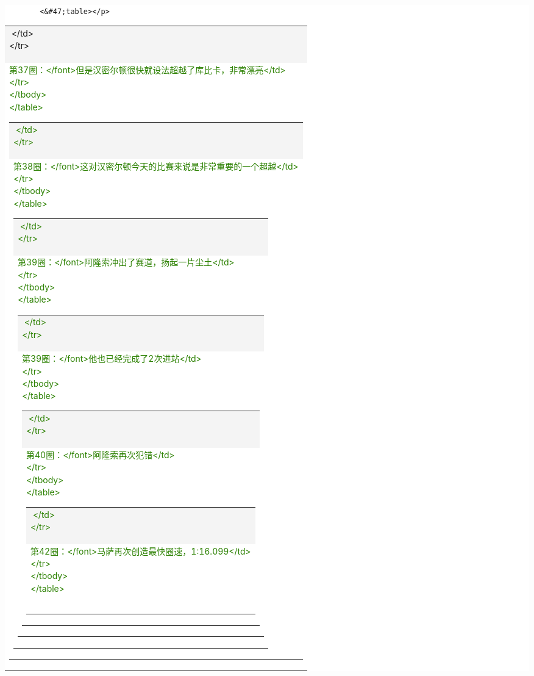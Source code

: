             <&#47;table></p>
<table cellspacing="0" cellpadding="0" width="100%" bgcolor="#ffffff" border="0">
<tbody>
<tr>
<td bgcolor="#f4f4f4" height="6">&nbsp;<&#47;td><br />
                    <&#47;tr></p>
<tr>
<td class="l15"><font color="#2c8102">第37圈：<&#47;font>但是汉密尔顿很快就设法超越了库比卡，非常漂亮<&#47;td><br />
                    <&#47;tr><br />
                <&#47;tbody><br />
            <&#47;table></p>
<table cellspacing="0" cellpadding="0" width="100%" bgcolor="#ffffff" border="0">
<tbody>
<tr>
<td bgcolor="#f4f4f4" height="6">&nbsp;<&#47;td><br />
                    <&#47;tr></p>
<tr>
<td class="l15"><font color="#2c8102">第38圈：<&#47;font>这对汉密尔顿今天的比赛来说是非常重要的一个超越<&#47;td><br />
                    <&#47;tr><br />
                <&#47;tbody><br />
            <&#47;table></p>
<table cellspacing="0" cellpadding="0" width="100%" bgcolor="#ffffff" border="0">
<tbody>
<tr>
<td bgcolor="#f4f4f4" height="6">&nbsp;<&#47;td><br />
                    <&#47;tr></p>
<tr>
<td class="l15"><font color="#2c8102">第39圈：<&#47;font>阿隆索冲出了赛道，扬起一片尘土<&#47;td><br />
                    <&#47;tr><br />
                <&#47;tbody><br />
            <&#47;table></p>
<table cellspacing="0" cellpadding="0" width="100%" bgcolor="#ffffff" border="0">
<tbody>
<tr>
<td bgcolor="#f4f4f4" height="6">&nbsp;<&#47;td><br />
                    <&#47;tr></p>
<tr>
<td class="l15"><font color="#2c8102">第39圈：<&#47;font>他也已经完成了2次进站<&#47;td><br />
                    <&#47;tr><br />
                <&#47;tbody><br />
            <&#47;table></p>
<table cellspacing="0" cellpadding="0" width="100%" bgcolor="#ffffff" border="0">
<tbody>
<tr>
<td bgcolor="#f4f4f4" height="6">&nbsp;<&#47;td><br />
                    <&#47;tr></p>
<tr>
<td class="l15"><font color="#2c8102">第40圈：<&#47;font>阿隆索再次犯错<&#47;td><br />
                    <&#47;tr><br />
                <&#47;tbody><br />
            <&#47;table></p>
<table cellspacing="0" cellpadding="0" width="100%" bgcolor="#ffffff" border="0">
<tbody>
<tr>
<td bgcolor="#f4f4f4" height="6">&nbsp;<&#47;td><br />
                    <&#47;tr></p>
<tr>
<td class="l15"><font color="#2c8102">第42圈：<&#47;font>马萨再次创造最快圈速，1:16.099<&#47;td><br />
                    <&#47;tr><br />
                <&#47;tbody><br />
            <&#47;table></p>
<table cellspacing="0" cellpadding="0" width="100%" bgcolor="#ffffff" border="0">
<tbody>
<tr>